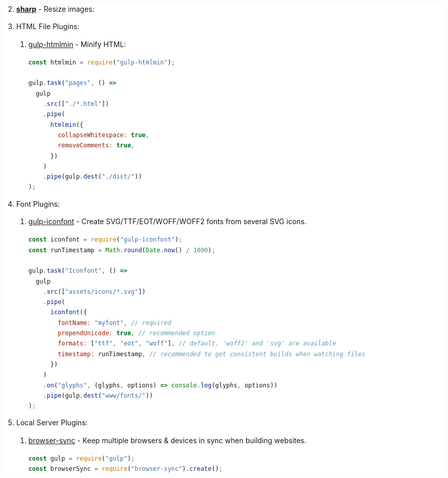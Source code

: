    2. **[sharp](https://github.com/lovell/sharp)** - Resize images:

4. HTML File Plugins:

   1. [gulp-htmlmin](https://github.com/jonschlinkert/gulp-htmlmin) - Minify HTML:

      ```javascript
      const htmlmin = require("gulp-htmlmin");

      gulp.task("pages", () =>
        gulp
          .src(["./*.html"])
          .pipe(
            htmlmin({
              collapseWhitespace: true,
              removeComments: true,
            })
          )
          .pipe(gulp.dest("./dist/"))
      );
      ```

5. Font Plugins:

   1. [gulp-iconfont](https://github.com/nfroidure/gulp-iconfont) - Create SVG/TTF/EOT/WOFF/WOFF2 fonts from several SVG icons.

      ```javascript
      const iconfont = require("gulp-iconfont");
      const runTimestamp = Math.round(Date.now() / 1000);

      gulp.task("Iconfont", () =>
        gulp
          .src(["assets/icons/*.svg"])
          .pipe(
            iconfont({
              fontName: "myfont", // required
              prependUnicode: true, // recommended option
              formats: ["ttf", "eot", "woff"], // default, 'woff2' and 'svg' are available
              timestamp: runTimestamp, // recommended to get consistent builds when watching files
            })
          )
          .on("glyphs", (glyphs, options) => console.log(glyphs, options))
          .pipe(gulp.dest("www/fonts/"))
      );
      ```

6. Local Server Plugins:

   1. [browser-sync](https://github.com/Browsersync/browser-sync) - Keep multiple browsers & devices in sync when building websites.

      ```javascript
      const gulp = require("gulp");
      const browserSync = require("browser-sync").create();
